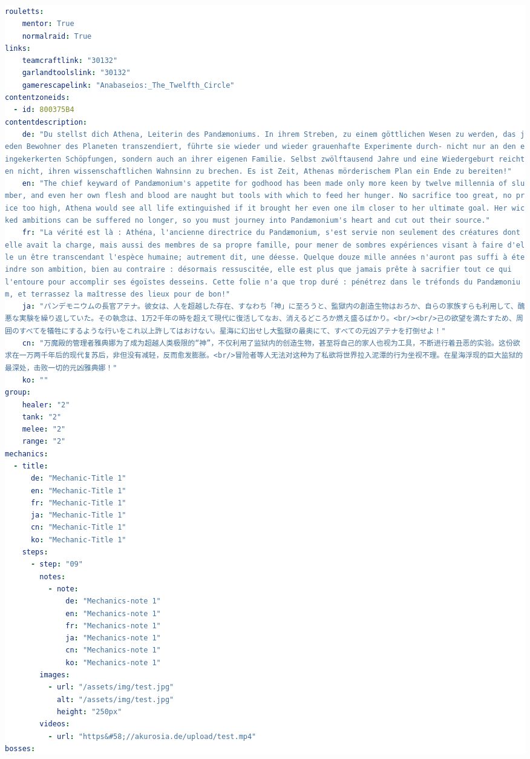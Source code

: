 ```yaml
rouletts:
    mentor: True
    normalraid: True
links:
    teamcraftlink: "30132"
    garlandtoolslink: "30132"
    gamerescapelink: "Anabaseios:_The_Twelfth_Circle"
contentzoneids:
  - id: 800375B4
contentdescription:
    de: "Du stellst dich Athena, Leiterin des Pandæmoniums. In ihrem Streben, zu einem göttlichen Wesen zu werden, das jeden Bewohner des Planeten transzendiert, führte sie wieder und wieder grauenhafte Experimente durch- nicht nur an den eingekerkerten Schöpfungen, sondern auch an ihrer eigenen Familie. Selbst zwölftausend Jahre und eine Wiedergeburt reichten nicht, ihren wissenschaftlichen Wahnsinn zu brechen. Es ist Zeit, Athenas mörderischem Plan ein Ende zu bereiten!"
    en: "The chief keyward of Pandæmonium's appetite for godhood has been made only more keen by twelve millennia of slumber, and even her own flesh and blood are naught but tools with which to feed her hunger. No sacrifice too great, no price too high, Athena would see all life extinguished if it brought her even one ilm closer to her ultimate goal. Her wicked ambitions can be suffered no longer, so you must journey into Pandæmonium's heart and cut out their source."
    fr: "La vérité est là : Athéna, l'ancienne directrice du Pandæmonium, s'est servie non seulement des créatures dont elle avait la charge, mais aussi des membres de sa propre famille, pour mener de sombres expériences visant à faire d'elle un être transcendant l'espèce humaine; autrement dit, une déesse. Quelque douze mille années n'auront pas suffi à éteindre son ambition, bien au contraire : désormais ressuscitée, elle est plus que jamais prête à sacrifier tout ce qui l'entoure pour accomplir ses égoïstes desseins. Cette folie n'a que trop duré : pénétrez dans le tréfonds du Pandæmonium, et terrassez la maîtresse des lieux pour de bon!"
    ja: "パンデモニウムの長官アテナ。彼女は、人を超越した存在、すなわち「神」に至ろうと、監獄内の創造生物はおろか、自らの家族すらも利用して、醜悪な実験を繰り返していた。その執念は、1万2千年の時を超えて現代に復活してなお、消えるどころか燃え盛るばかり。<br/><br/>己の欲望を満たすため、周囲のすべてを犠牲にするような行いをこれ以上許してはおけない。星海に幻出せし大監獄の最奥にて、すべての元凶アテナを打倒せよ！"
    cn: "万魔殿的管理者雅典娜为了成为超越人类极限的“神”，不仅利用了监狱内的创造生物，甚至将自己的家人也视为工具，不断进行着丑恶的实验。这份欲求在一万两千年后的现代复苏后，非但没有减轻，反而愈发膨胀。<br/>冒险者等人无法对这种为了私欲将世界拉入泥潭的行为坐视不理。在星海浮现的巨大监狱的最深处，击败一切的元凶雅典娜！"
    ko: ""
group:
    healer: "2"
    tank: "2"
    melee: "2"
    range: "2"
mechanics:
  - title:
      de: "Mechanic-Title 1"
      en: "Mechanic-Title 1"
      fr: "Mechanic-Title 1"
      ja: "Mechanic-Title 1"
      cn: "Mechanic-Title 1"
      ko: "Mechanic-Title 1"
    steps:
      - step: "09"
        notes:
          - note:
              de: "Mechanics-note 1"
              en: "Mechanics-note 1"
              fr: "Mechanics-note 1"
              ja: "Mechanics-note 1"
              cn: "Mechanics-note 1"
              ko: "Mechanics-note 1"
        images:
          - url: "/assets/img/test.jpg"
            alt: "/assets/img/test.jpg"
            height: "250px"
        videos:
          - url: "https&#58;//akurosia.de/upload/test.mp4"
bosses:
```